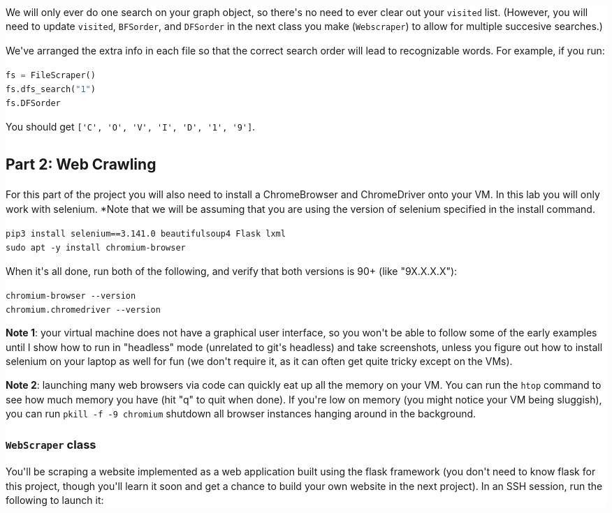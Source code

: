 We will only ever do one search on your graph object, so there's no
need to ever clear out your `visited` list. (However, you will need to update `visited`, `BFSorder`, and `DFSorder` in the next class you make (`Webscraper`) to allow for multiple succesive searches.) 

We've arranged the extra info in each file so that the correct search order will lead to recognizable words.  For example, if you run:

```python
fs = FileScraper()
fs.dfs_search("1")
fs.DFSorder
```

You should get `['C', 'O', 'V', 'I', 'D', '1', '9']`.

## Part 2: Web Crawling

For this part of the project you will also need to install a
ChromeBrowser and ChromeDriver onto your VM. In this lab you will only
work with selenium. *Note that we will be assuming that you are using the version of selenium specified in the install command. 

```
pip3 install selenium==3.141.0 beautifulsoup4 Flask lxml
sudo apt -y install chromium-browser
```

When it's all done, run both of the following, and verify that both
versions is 90+ (like "9X.X.X.X"):

```
chromium-browser --version
chromium.chromedriver --version
```

**Note 1**: your virtual machine does not have a graphical user interface,
so you won't be able to follow some of the early examples until I show
how to run in "headless" mode (unrelated to git's headless) and take
screenshots, unless you figure out how to install selenium on your
laptop as well for fun (we don't require it, as it can often get quite
tricky except on the VMs).

**Note 2**: launching many web browsers via code can quickly eat up
  all the memory on your VM.  You can run the `htop` command to see
  how much memory you have (hit "q" to quit when done).  If you're low
  on memory (you might notice your VM being sluggish), you can run
  `pkill -f -9 chromium` shutdown all browser instances hanging around
  in the background.

### `WebScraper` class

You'll be scraping a website implemented as a web application built
using the flask framework (you don't need to know flask for this
project, though you'll learn it soon and get a chance to build your
own website in the next project).  In an SSH session, run the
following to launch it:
